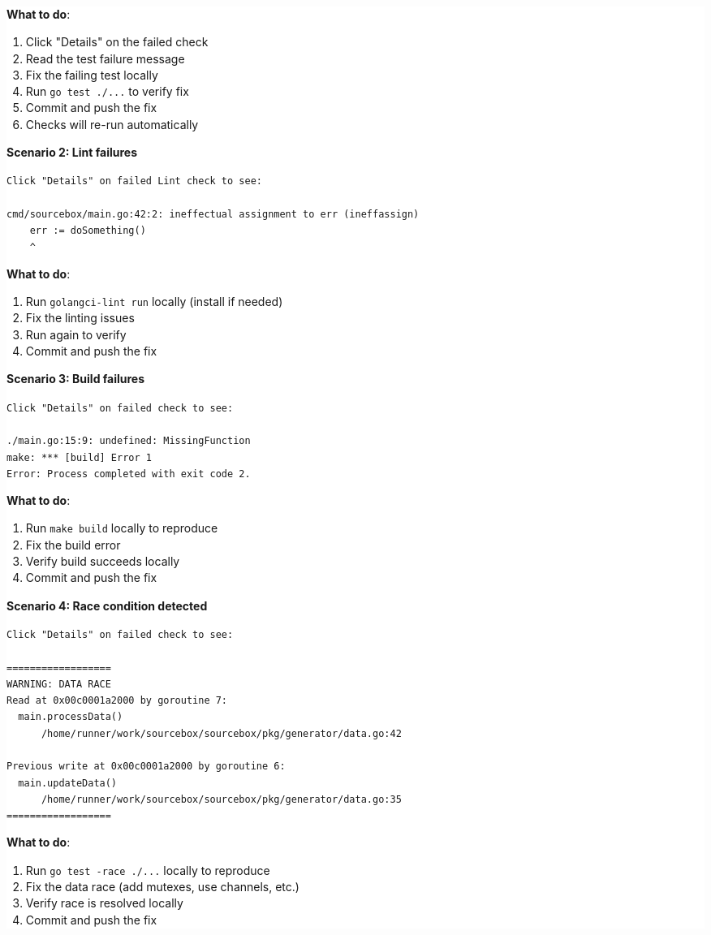 **What to do**:
1. Click "Details" on the failed check
2. Read the test failure message
3. Fix the failing test locally
4. Run `go test ./...` to verify fix
5. Commit and push the fix
6. Checks will re-run automatically

**Scenario 2: Lint failures**
```
Click "Details" on failed Lint check to see:

cmd/sourcebox/main.go:42:2: ineffectual assignment to err (ineffassign)
    err := doSomething()
    ^
```

**What to do**:
1. Run `golangci-lint run` locally (install if needed)
2. Fix the linting issues
3. Run again to verify
4. Commit and push the fix

**Scenario 3: Build failures**
```
Click "Details" on failed check to see:

./main.go:15:9: undefined: MissingFunction
make: *** [build] Error 1
Error: Process completed with exit code 2.
```

**What to do**:
1. Run `make build` locally to reproduce
2. Fix the build error
3. Verify build succeeds locally
4. Commit and push the fix

**Scenario 4: Race condition detected**
```
Click "Details" on failed check to see:

==================
WARNING: DATA RACE
Read at 0x00c0001a2000 by goroutine 7:
  main.processData()
      /home/runner/work/sourcebox/sourcebox/pkg/generator/data.go:42

Previous write at 0x00c0001a2000 by goroutine 6:
  main.updateData()
      /home/runner/work/sourcebox/sourcebox/pkg/generator/data.go:35
==================
```

**What to do**:
1. Run `go test -race ./...` locally to reproduce
2. Fix the data race (add mutexes, use channels, etc.)
3. Verify race is resolved locally
4. Commit and push the fix
